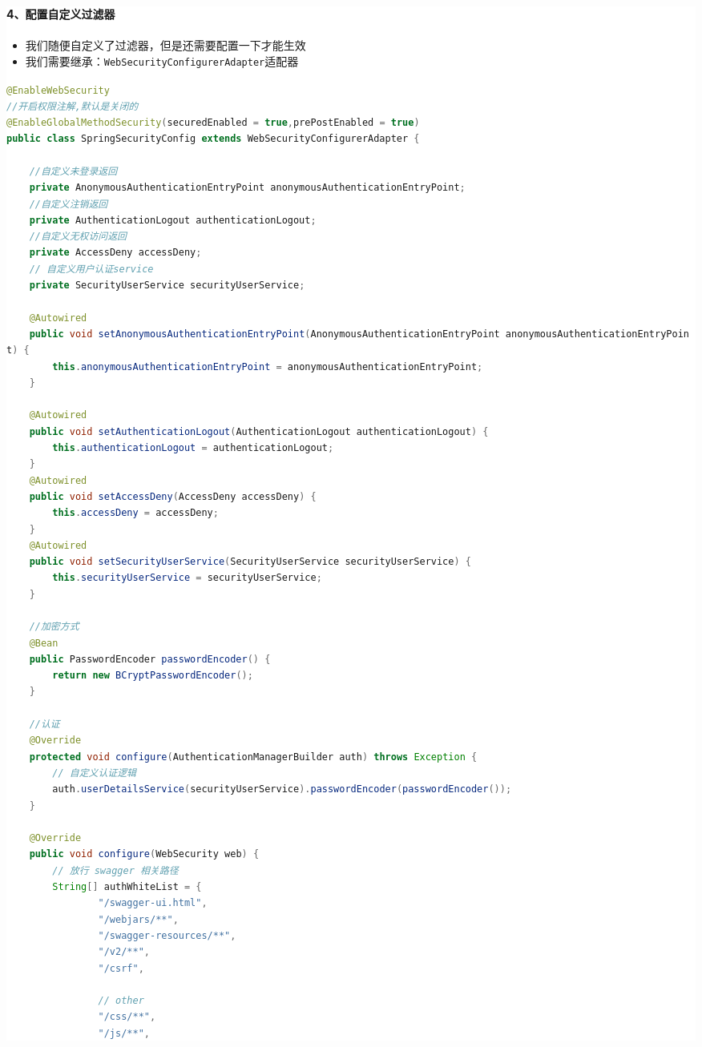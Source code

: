 #### 4、配置自定义过滤器
+ 我们随便自定义了过滤器，但是还需要配置一下才能生效
+ 我们需要继承：`WebSecurityConfigurerAdapter`适配器

```java
@EnableWebSecurity
//开启权限注解,默认是关闭的
@EnableGlobalMethodSecurity(securedEnabled = true,prePostEnabled = true)
public class SpringSecurityConfig extends WebSecurityConfigurerAdapter {

    //自定义未登录返回
    private AnonymousAuthenticationEntryPoint anonymousAuthenticationEntryPoint;
    //自定义注销返回
    private AuthenticationLogout authenticationLogout;
    //自定义无权访问返回
    private AccessDeny accessDeny;
    // 自定义用户认证service
    private SecurityUserService securityUserService;

    @Autowired
    public void setAnonymousAuthenticationEntryPoint(AnonymousAuthenticationEntryPoint anonymousAuthenticationEntryPoint) {
        this.anonymousAuthenticationEntryPoint = anonymousAuthenticationEntryPoint;
    }

    @Autowired
    public void setAuthenticationLogout(AuthenticationLogout authenticationLogout) {
        this.authenticationLogout = authenticationLogout;
    }
    @Autowired
    public void setAccessDeny(AccessDeny accessDeny) {
        this.accessDeny = accessDeny;
    }
    @Autowired
    public void setSecurityUserService(SecurityUserService securityUserService) {
        this.securityUserService = securityUserService;
    }

    //加密方式
    @Bean
    public PasswordEncoder passwordEncoder() {
        return new BCryptPasswordEncoder();
    }

    //认证
    @Override
    protected void configure(AuthenticationManagerBuilder auth) throws Exception {
        // 自定义认证逻辑
        auth.userDetailsService(securityUserService).passwordEncoder(passwordEncoder());
    }

    @Override
    public void configure(WebSecurity web) {
        // 放行 swagger 相关路径
        String[] authWhiteList = {
                "/swagger-ui.html",
                "/webjars/**",
                "/swagger-resources/**",
                "/v2/**",
                "/csrf",

                // other
                "/css/**",
                "/js/**",
```